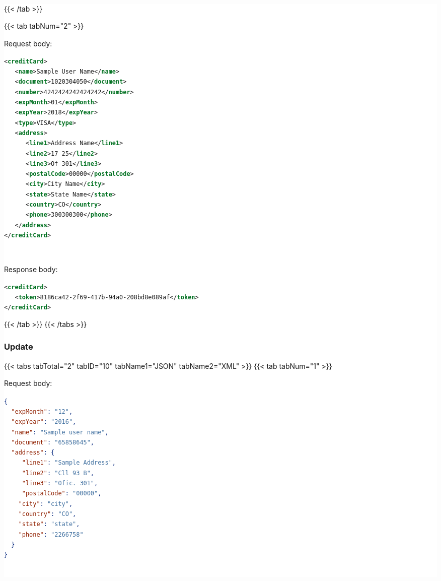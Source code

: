 {{< /tab >}}

{{< tab tabNum="2" >}}
<br>

Request body:
```XML
<creditCard>
   <name>Sample User Name</name>
   <document>1020304050</document>
   <number>4242424242424242</number>
   <expMonth>01</expMonth>
   <expYear>2018</expYear>
   <type>VISA</type>
   <address>
      <line1>Address Name</line1>
      <line2>17 25</line2>
      <line3>Of 301</line3>
      <postalCode>00000</postalCode>
      <city>City Name</city>
      <state>State Name</state>
      <country>CO</country>
      <phone>300300300</phone>
   </address>
</creditCard>
```
<br>

Response body:
```XML
<creditCard>
   <token>8186ca42-2f69-417b-94a0-208bd8e089af</token>
</creditCard>
```
{{< /tab >}}
{{< /tabs >}}

### Update

{{< tabs tabTotal="2" tabID="10" tabName1="JSON" tabName2="XML" >}}
{{< tab tabNum="1" >}}
<br>

Request body:
```JSON
{
  "expMonth": "12",
  "expYear": "2016",
  "name": "Sample user name",
  "document": "65858645",
  "address": {
     "line1": "Sample Address",
     "line2": "Cll 93 B",
     "line3": "Ofic. 301",
     "postalCode": "00000",
    "city": "city",
    "country": "CO",
    "state": "state",
    "phone": "2266758"
  }
}
```
<br>
